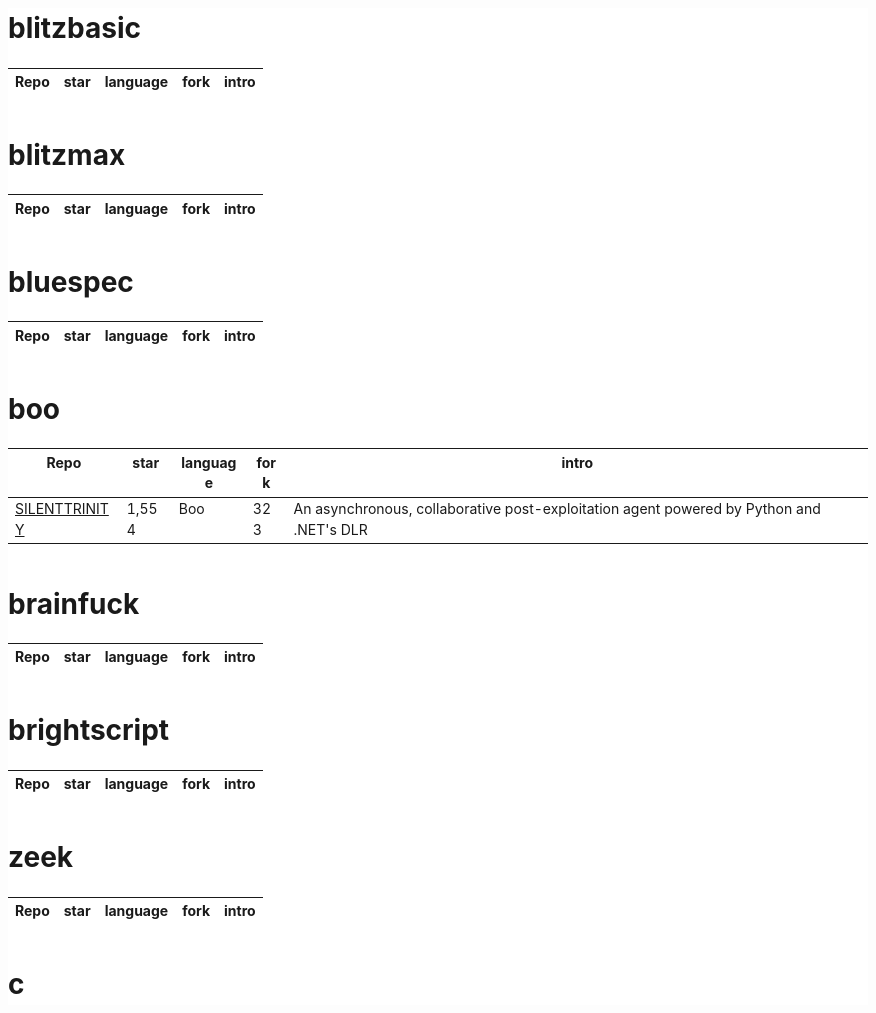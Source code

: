# blitzbasic

Repo|star|language|fork|intro
-|-|-|-|-



# blitzmax

Repo|star|language|fork|intro
-|-|-|-|-



# bluespec

Repo|star|language|fork|intro
-|-|-|-|-



# boo

Repo|star|language|fork|intro
-|-|-|-|-
[SILENTTRINITY](https://hub.fastgit.org//byt3bl33d3r/SILENTTRINITY)|1,554|Boo|323|An asynchronous, collaborative post-exploitation agent powered by Python and .NET's DLR


# brainfuck

Repo|star|language|fork|intro
-|-|-|-|-



# brightscript

Repo|star|language|fork|intro
-|-|-|-|-



# zeek

Repo|star|language|fork|intro
-|-|-|-|-



# c
